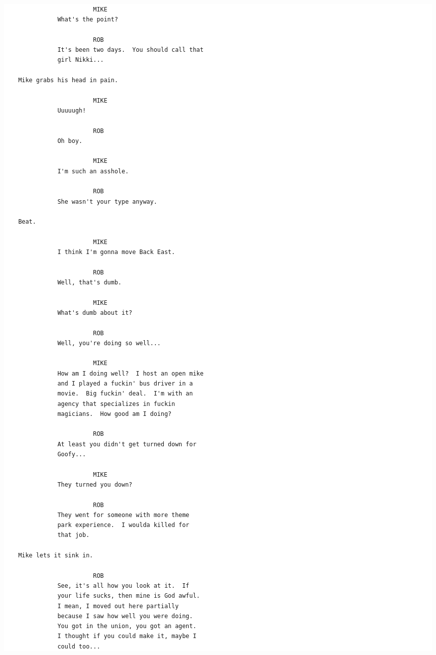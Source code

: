                             MIKE
                   What's the point?

                             ROB
                   It's been two days.  You should call that
                   girl Nikki...

        Mike grabs his head in pain.

                             MIKE
                   Uuuuugh!

                             ROB
                   Oh boy.

                             MIKE
                   I'm such an asshole.

                             ROB
                   She wasn't your type anyway.

        Beat.

                             MIKE
                   I think I'm gonna move Back East.

                             ROB
                   Well, that's dumb.

                             MIKE
                   What's dumb about it?

                             ROB
                   Well, you're doing so well...

                             MIKE
                   How am I doing well?  I host an open mike
                   and I played a fuckin' bus driver in a
                   movie.  Big fuckin' deal.  I'm with an
                   agency that specializes in fuckin
                   magicians.  How good am I doing?

                             ROB
                   At least you didn't get turned down for
                   Goofy...

                             MIKE
                   They turned you down?

                             ROB
                   They went for someone with more theme
                   park experience.  I woulda killed for
                   that job.

        Mike lets it sink in.

                             ROB
                   See, it's all how you look at it.  If
                   your life sucks, then mine is God awful.
                   I mean, I moved out here partially
                   because I saw how well you were doing.
                   You got in the union, you got an agent.
                   I thought if you could make it, maybe I
                   could too...
